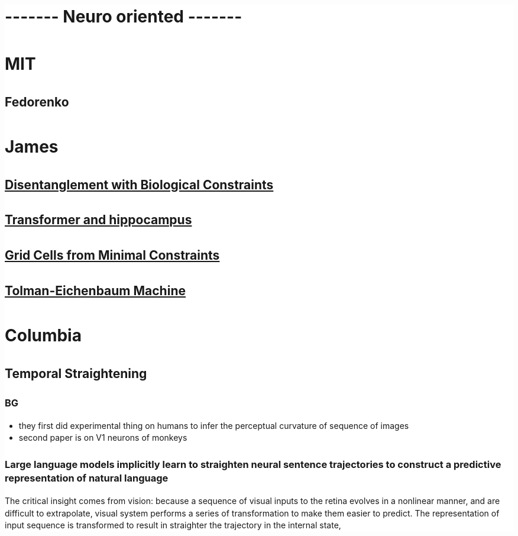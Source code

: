 






# ------- Neuro oriented -------


# MIT
## Fedorenko
### 





# James 

## [Disentanglement with Biological Constraints](https://arxiv.org/abs/2210.01768)
## [Transformer and hippocampus](https://arxiv.org/abs/2112.04035)
## [Grid Cells from Minimal Constraints](https://arxiv.org/abs/2209.15563)
## [Tolman-Eichenbaum Machine](https://www.cell.com/cell/fulltext/S0092-8674(20)31388-X)


# Columbia
## Temporal Straightening
### BG
- they first did experimental thing on humans to infer the perceptual curvature of sequence of images
- second paper is on V1 neurons of monkeys

### Large language models implicitly learn to straighten neural sentence trajectories to construct a predictive representation of natural language
The critical insight comes from vision: because a sequence of visual inputs to the retina evolves in a nonlinear manner, and are difficult to extrapolate, visual system performs a series of transformation to make them easier to predict. The representation of input sequence is transformed to result in straighter the trajectory in the internal state,
